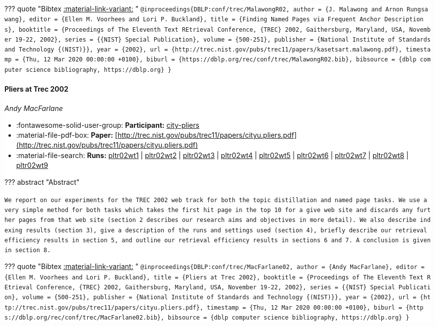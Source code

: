 
??? quote "Bibtex [:material-link-variant:](https://dblp.org/rec/conf/trec/MalawongR02.bib) "
	```
	@inproceedings{DBLP:conf/trec/MalawongR02,
		author = {J. Malawong and Arnon Rungsawang},
		editor = {Ellen M. Voorhees and Lori P. Buckland},
		title = {Finding Named Pages via Frequent Anchor Descriptions},
		booktitle = {Proceedings of The Eleventh Text REtrieval Conference, {TREC} 2002, Gaithersburg, Maryland, USA, November 19-22, 2002},
		series = {{NIST} Special Publication},
		volume = {500-251},
		publisher = {National Institute of Standards and Technology {(NIST)}},
		year = {2002},
		url = {http://trec.nist.gov/pubs/trec11/papers/kasetsart.malawong.pdf},
		timestamp = {Thu, 12 Mar 2020 00:00:00 +0100},
		biburl = {https://dblp.org/rec/conf/trec/MalawongR02.bib},
		bibsource = {dblp computer science bibliography, https://dblp.org}
	}
	```

#### Pliers at Trec 2002

_Andy MacFarlane_

- :fontawesome-solid-user-group: **Participant:** [city-pliers](./web/participants.md#city-pliers)
- :material-file-pdf-box: **Paper:** [http://trec.nist.gov/pubs/trec11/papers/cityu.pliers.pdf](http://trec.nist.gov/pubs/trec11/papers/cityu.pliers.pdf)
- :material-file-search: **Runs:** [pltr02wt1](./web/runs.md#pltr02wt1) | [pltr02wt2](./web/runs.md#pltr02wt2) | [pltr02wt3](./web/runs.md#pltr02wt3) | [pltr02wt4](./web/runs.md#pltr02wt4) | [pltr02wt5](./web/runs.md#pltr02wt5) | [pltr02wt6](./web/runs.md#pltr02wt6) | [pltr02wt7](./web/runs.md#pltr02wt7) | [pltr02wt8](./web/runs.md#pltr02wt8) | [pltr02wt9](./web/runs.md#pltr02wt9)

??? abstract "Abstract"
	
	We report on our experiments for the TREC 2002 web track for both the topic distillation and named page tasks. We use a very simple method for both tasks which takes the first hit page in the top 10 for a give web site and discards any further pages from that web site (section 2 describes our research aims and objectives in more detail). We also describe indexing results (section 3), give a description of the runs and settings used (section 4), briefly describe our retrieval efficiency results in section 5, and outline our retrieval efficiency results in sections 6 and 7. A conclusion is given in section 8.
	

??? quote "Bibtex [:material-link-variant:](https://dblp.org/rec/conf/trec/MacFarlane02.bib) "
	```
	@inproceedings{DBLP:conf/trec/MacFarlane02,
		author = {Andy MacFarlane},
		editor = {Ellen M. Voorhees and Lori P. Buckland},
		title = {Pliers at Trec 2002},
		booktitle = {Proceedings of The Eleventh Text REtrieval Conference, {TREC} 2002, Gaithersburg, Maryland, USA, November 19-22, 2002},
		series = {{NIST} Special Publication},
		volume = {500-251},
		publisher = {National Institute of Standards and Technology {(NIST)}},
		year = {2002},
		url = {http://trec.nist.gov/pubs/trec11/papers/cityu.pliers.pdf},
		timestamp = {Thu, 12 Mar 2020 00:00:00 +0100},
		biburl = {https://dblp.org/rec/conf/trec/MacFarlane02.bib},
		bibsource = {dblp computer science bibliography, https://dblp.org}
	}
	```
